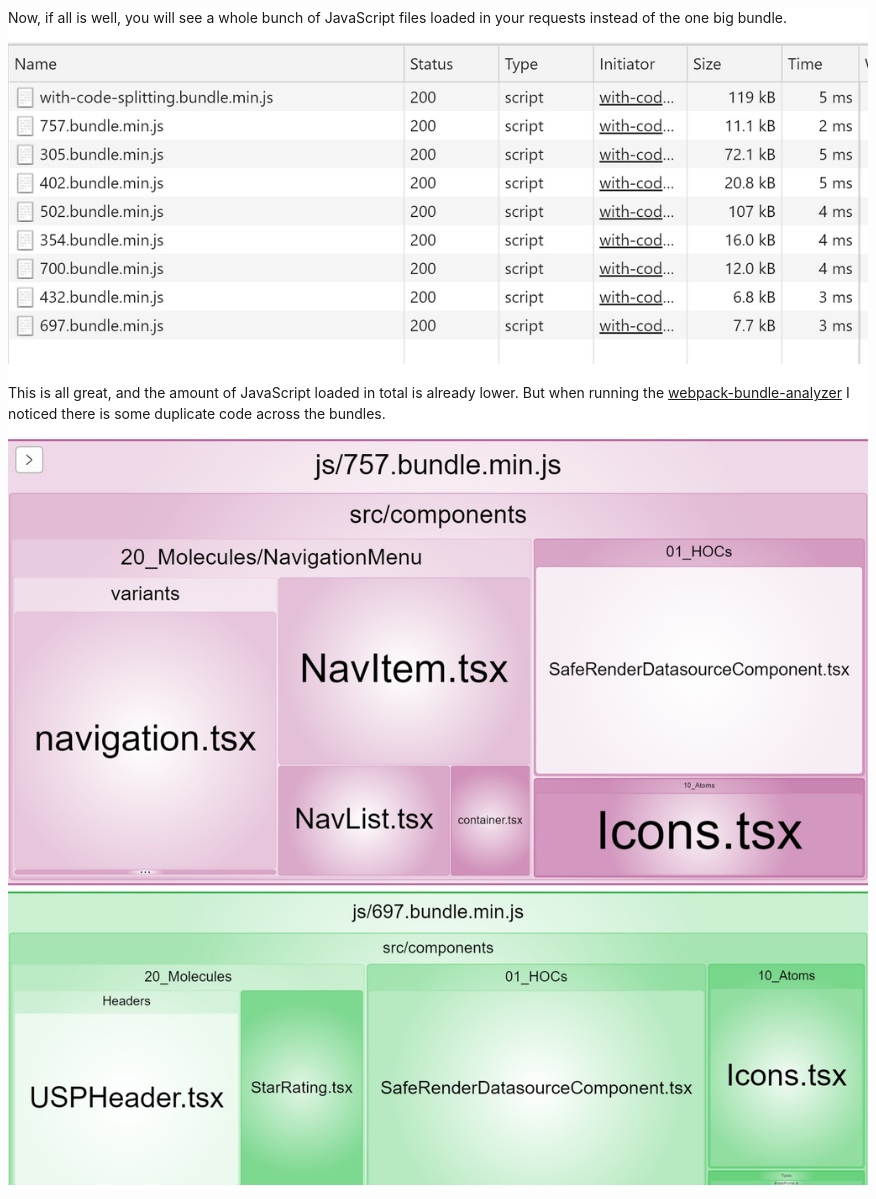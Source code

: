 Now, if all is well, you will see a whole bunch of JavaScript files loaded in your requests instead of the one big bundle.

![](/blog/codesplitting-requests.jpg "Code splitting requests")

This is all great, and the amount of JavaScript loaded in total is already lower. But when running the [webpack-bundle-analyzer](https://www.npmjs.com/package/webpack-bundle-analyzer) I noticed there is some duplicate code across the bundles.

![](/blog/duplicate-code.jpg "Duplicate code")
